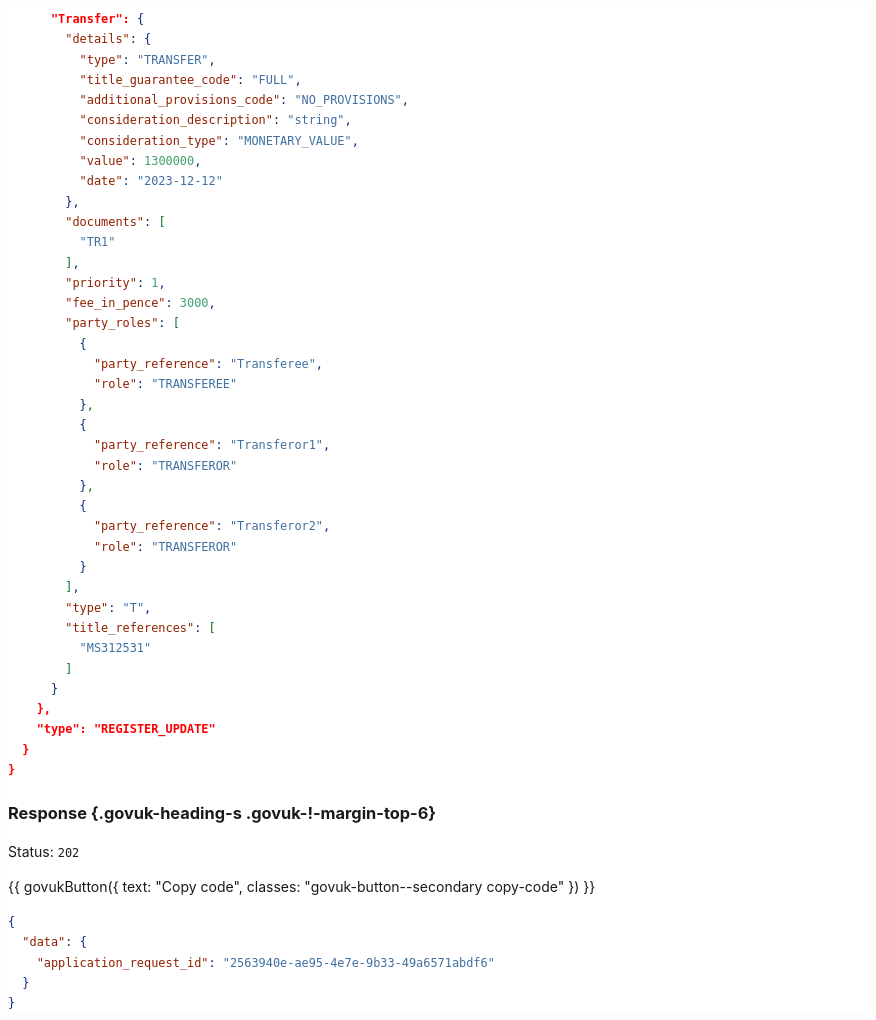 ```json
      "Transfer": {
        "details": {
          "type": "TRANSFER",
          "title_guarantee_code": "FULL",
          "additional_provisions_code": "NO_PROVISIONS",
          "consideration_description": "string",
          "consideration_type": "MONETARY_VALUE",
          "value": 1300000,
          "date": "2023-12-12"
        },
        "documents": [
          "TR1"
        ],
        "priority": 1,
        "fee_in_pence": 3000,
        "party_roles": [
          {
            "party_reference": "Transferee",
            "role": "TRANSFEREE"
          },
          {
            "party_reference": "Transferor1",
            "role": "TRANSFEROR"
          },
          {
            "party_reference": "Transferor2",
            "role": "TRANSFEROR"
          }
        ],
        "type": "T",
        "title_references": [
          "MS312531"
        ]
      }
    },
    "type": "REGISTER_UPDATE"
  }
}
```
</div>

<div class="govuk-!-padding-bottom-6"></div>

### Response {.govuk-heading-s .govuk-!-margin-top-6}

Status: `202`

<div class="code-wrapper">
{{ govukButton({ text: "Copy code", classes: "govuk-button--secondary copy-code" }) }}

```json
{
  "data": {
    "application_request_id": "2563940e-ae95-4e7e-9b33-49a6571abdf6"
  }
}
```
</div>
